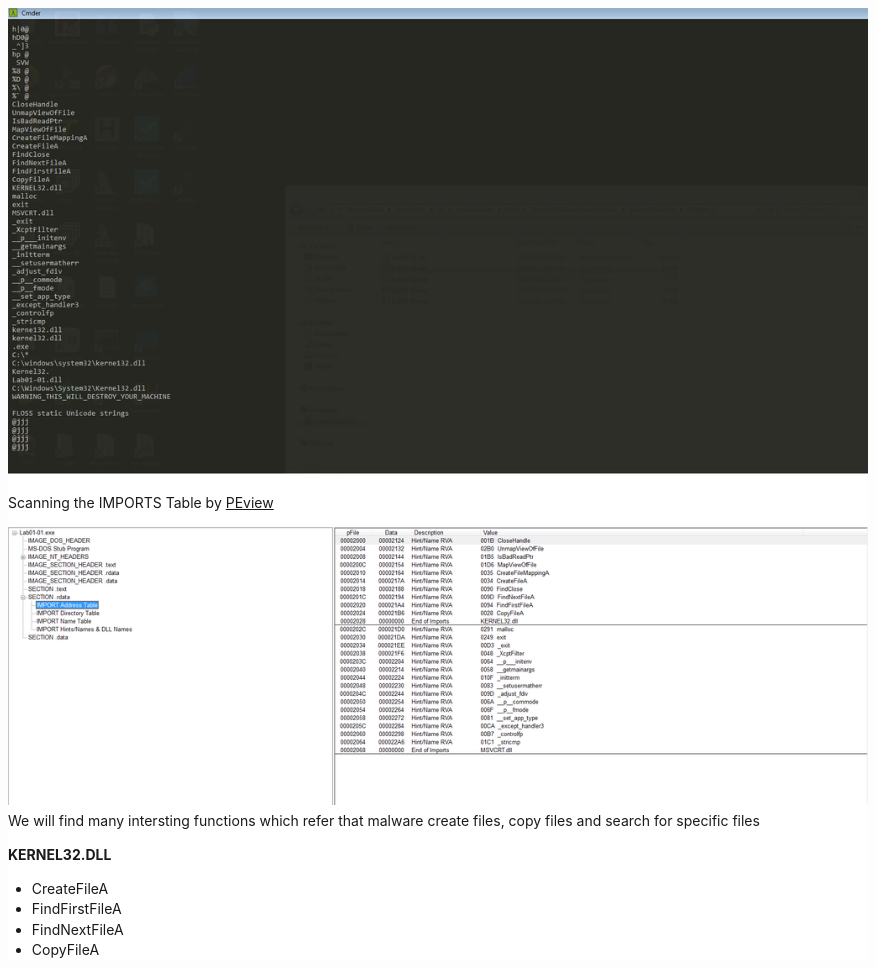 <img src="Images/lab%2001-01/lab%2001-01%20exe/strings-2.png">

</div>





Scanning the IMPORTS Table by [PEview](http://wjradburn.com/software/)

![](Images/lab%2001-01/lab%2001-01%20exe/import%20table.png)
We will find many intersting functions which refer that malware create files, copy files and search for specific files

**KERNEL32.DLL** 
* CreateFileA          
* FindFirstFileA
* FindNextFileA            
* CopyFileA

